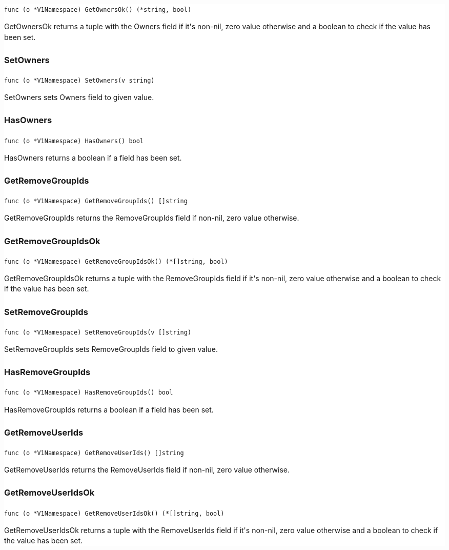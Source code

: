 `func (o *V1Namespace) GetOwnersOk() (*string, bool)`

GetOwnersOk returns a tuple with the Owners field if it's non-nil, zero value otherwise
and a boolean to check if the value has been set.

### SetOwners

`func (o *V1Namespace) SetOwners(v string)`

SetOwners sets Owners field to given value.

### HasOwners

`func (o *V1Namespace) HasOwners() bool`

HasOwners returns a boolean if a field has been set.

### GetRemoveGroupIds

`func (o *V1Namespace) GetRemoveGroupIds() []string`

GetRemoveGroupIds returns the RemoveGroupIds field if non-nil, zero value otherwise.

### GetRemoveGroupIdsOk

`func (o *V1Namespace) GetRemoveGroupIdsOk() (*[]string, bool)`

GetRemoveGroupIdsOk returns a tuple with the RemoveGroupIds field if it's non-nil, zero value otherwise
and a boolean to check if the value has been set.

### SetRemoveGroupIds

`func (o *V1Namespace) SetRemoveGroupIds(v []string)`

SetRemoveGroupIds sets RemoveGroupIds field to given value.

### HasRemoveGroupIds

`func (o *V1Namespace) HasRemoveGroupIds() bool`

HasRemoveGroupIds returns a boolean if a field has been set.

### GetRemoveUserIds

`func (o *V1Namespace) GetRemoveUserIds() []string`

GetRemoveUserIds returns the RemoveUserIds field if non-nil, zero value otherwise.

### GetRemoveUserIdsOk

`func (o *V1Namespace) GetRemoveUserIdsOk() (*[]string, bool)`

GetRemoveUserIdsOk returns a tuple with the RemoveUserIds field if it's non-nil, zero value otherwise
and a boolean to check if the value has been set.
